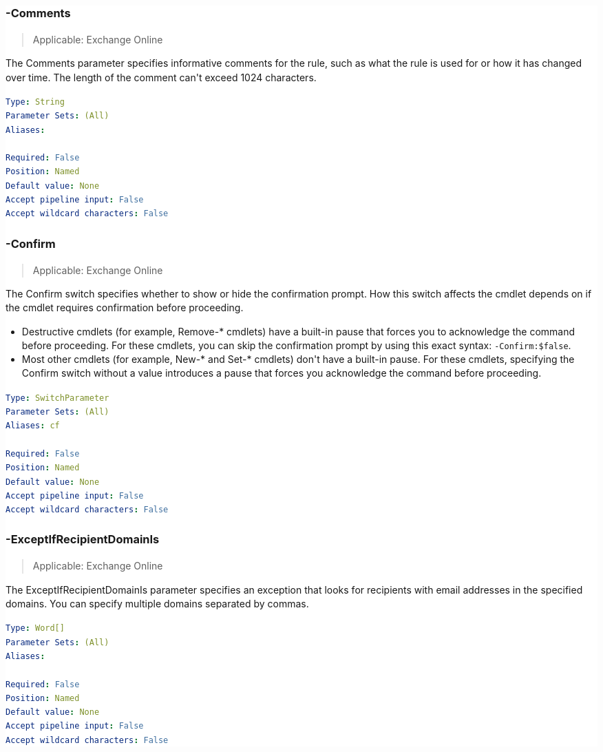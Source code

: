 ### -Comments

> Applicable: Exchange Online

The Comments parameter specifies informative comments for the rule, such as what the rule is used for or how it has changed over time. The length of the comment can't exceed 1024 characters.

```yaml
Type: String
Parameter Sets: (All)
Aliases:

Required: False
Position: Named
Default value: None
Accept pipeline input: False
Accept wildcard characters: False
```

### -Confirm

> Applicable: Exchange Online

The Confirm switch specifies whether to show or hide the confirmation prompt. How this switch affects the cmdlet depends on if the cmdlet requires confirmation before proceeding.

- Destructive cmdlets (for example, Remove-\* cmdlets) have a built-in pause that forces you to acknowledge the command before proceeding. For these cmdlets, you can skip the confirmation prompt by using this exact syntax: `-Confirm:$false`.
- Most other cmdlets (for example, New-\* and Set-\* cmdlets) don't have a built-in pause. For these cmdlets, specifying the Confirm switch without a value introduces a pause that forces you acknowledge the command before proceeding.

```yaml
Type: SwitchParameter
Parameter Sets: (All)
Aliases: cf

Required: False
Position: Named
Default value: None
Accept pipeline input: False
Accept wildcard characters: False
```

### -ExceptIfRecipientDomainIs

> Applicable: Exchange Online

The ExceptIfRecipientDomainIs parameter specifies an exception that looks for recipients with email addresses in the specified domains. You can specify multiple domains separated by commas.

```yaml
Type: Word[]
Parameter Sets: (All)
Aliases:

Required: False
Position: Named
Default value: None
Accept pipeline input: False
Accept wildcard characters: False
```
